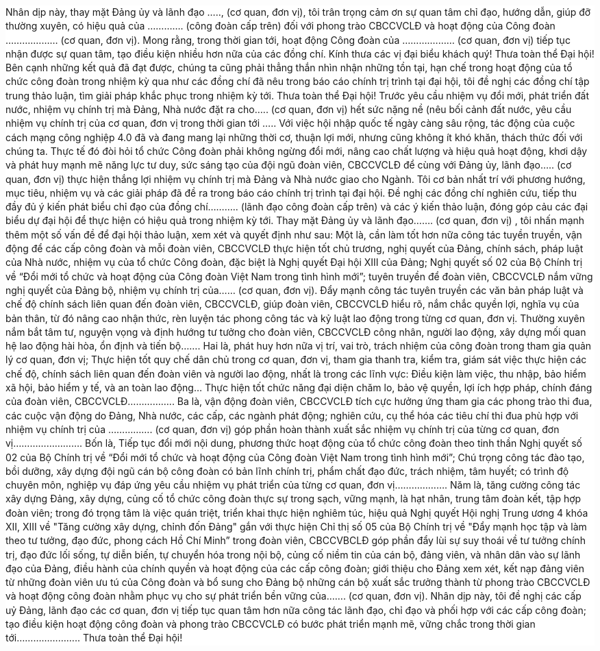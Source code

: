 Nhân dịp này, thay mặt Đảng ủy và lãnh đạo ….., (cơ quan, đơn vị), tôi trân trọng cảm ơn sự quan tâm chỉ đạo, hướng dẫn, giúp đỡ thường xuyên, có hiệu quả của …………. (công đoàn cấp trên) đối với phong trào CBCCVCLĐ và hoạt động của Công đoàn ……….……… (cơ quan, đơn vị). Mong rằng, trong thời gian tới, hoạt động Công đoàn của ……….……… (cơ quan, đơn vị) tiếp tục nhận được sự quan tâm, tạo điều kiện nhiều hơn nữa của các đồng chí.
Kính thưa các vị đại biểu khách quý!
Thưa toàn thể Đại hội!
Bên cạnh những kết quả đã đạt được, chúng ta cũng phải thẳng thắn nhìn nhận những tồn tại, hạn chế trong hoạt động của tổ chức công đoàn trong nhiệm kỳ qua như các đồng chí đã nêu trong báo cáo chính trị trình tại đại hội, tôi đề nghị các đồng chí tập trung thảo luận, tìm giải pháp khắc phục trong nhiệm kỳ tới.
Thưa toàn thể Đại hội!
Trước yêu cầu nhiệm vụ đổi mới, phát triển đất nước, nhiệm vụ chính trị mà Đảng, Nhà nước đặt ra cho….. (cơ quan, đơn vị) hết sức nặng nề (nêu bối cảnh đất nước, yêu cầu nhiệm vụ chính trị của cơ quan, đơn vị trong thời gian tới ….. Với việc hội nhập quốc tế ngày càng sâu rộng, tác động của cuộc cách mạng công nghiệp 4.0 đã và đang mang lại những thời cơ, thuận lợi mới, nhưng cũng không ít khó khăn, thách thức đối với chúng ta. Thực tế đó đòi hỏi tổ chức Công đoàn phải không ngừng đổi mới, nâng cao chất lượng và hiệu quả hoạt động, khơi dậy và phát huy mạnh mẽ năng lực tư duy, sức sáng tạo của đội ngũ  đoàn viên, CBCCVCLĐ để cùng với Đảng ủy, lãnh đạo….. (cơ quan, đơn vị)  thực hiện thắng lợi nhiệm vụ chính trị mà Đảng và Nhà nước giao cho Ngành.
Tôi cơ bản nhất trí với phương hướng, mục tiêu, nhiệm vụ và các giải pháp đã đề ra trong báo cáo chính trị trình tại đại hội. Đề nghị các đồng chí nghiên cứu, tiếp thu đầy đủ ý kiến phát biểu chỉ đạo của đồng chí……….. (lãnh đạo công đoàn cấp trên) và các ý kiến thảo luận, đóng góp cảu các đại biểu dự đại hội để thực hiện có hiệu quả trong nhiệm kỳ tới. Thay mặt Đảng ủy và lãnh đạo……. (cơ quan, đơn vị) , tôi nhấn mạnh thêm một số vấn đề để đại hội thảo luận, xem xét và quyết định như sau:
Một là, cần làm tốt hơn nữa công tác tuyền truyền, vận động để các cấp công đoàn và mỗi đoàn viên, CBCCVCLĐ thực hiện tốt chủ trương, nghị quyết của Đảng, chính sách, pháp luật của Nhà nước, nhiệm vụ của tổ chức Công đoàn, đặc biệt là Nghị quyết Đại hội XIII của Đảng; Nghị quyết số 02 của Bộ Chính trị về “Đổi mới tổ chức và hoạt động của Công đoàn Việt Nam trong tình hình mới”; tuyên truyền để đoàn viên, CBCCVCLĐ nắm vững nghị quyết của Đảng bộ, nhiệm vụ chính trị của…… (cơ quan, đơn vị). Đẩy mạnh công tác tuyên truyền  các văn bản pháp luật và chế độ chính sách liên quan đến đoàn viên, CBCCVCLĐ, giúp đoàn viên, CBCCVCLĐ hiểu rõ, nắm chắc quyền lợi, nghĩa vụ của bản thân, từ đó nâng cao nhận thức, rèn luyện tác phong công tác và kỷ luật lao động trong từng cơ quan, đơn vị. Thường xuyên nắm bắt tâm tư, nguyện vọng và định hướng tư tưởng cho đoàn viên, CBCCVCLĐ công nhân, người lao động, xây dựng mối quan hệ lao động hài hòa, ổn định và tiến bộ…….
Hai là, phát huy hơn nữa vị trí, vai trò, trách nhiệm của công đoàn trong tham gia quản lý cơ quan, đơn vị; Thực hiện tốt quy chế dân chủ trong cơ quan, đơn vị, tham gia thanh tra, kiểm tra, giám sát việc thực hiện các chế độ, chính sách liên quan đến đoàn viên và người lao động, nhất là trong các lĩnh vực: Điều kiện làm việc, thu nhập, bảo hiểm xã hội, bảo hiểm y tế, và an toàn lao động… Thực hiện tốt chức năng đại diện chăm lo, bảo vệ quyền, lợi ích hợp pháp, chính đáng của đoàn viên, CBCCVCLĐ……………..
Ba là, vận động đoàn viên, CBCCVCLĐ tích cực hưởng ứng tham gia các phong trào thi đua, các cuộc vận động do Đảng, Nhà nước, các cấp, các ngành phát động; nghiên cứu, cụ thể hóa các tiêu chí thi đua phù hợp với nhiệm vụ chính trị của ……………. (cơ quan, đơn vị) góp phần hoàn thành xuất sắc nhiệm vụ chính trị của từng cơ quan, đơn vị…………………….
 Bốn là, Tiếp tục đổi mới nội dung, phương thức hoạt động của tổ chức công đoàn theo tinh thần Nghị quyết số 02 của Bộ Chính trị về “Đổi mới tổ chức và hoạt động của Công đoàn Việt Nam trong tình hình mới”; Chú trọng công tác đào tạo, bồi dưỡng, xây dựng đội ngũ cán bộ công đoàn có bản lĩnh chính trị, phẩm chất đạo đức, trách nhiệm, tâm huyết; có trình độ chuyên môn, nghiệp vụ đáp ứng yêu cầu nhiệm vụ phát triển của từng cơ quan, đơn vị………………. 
Năm là, tăng cường công tác xây dựng Đảng, xây dựng, củng cố tổ chức công đoàn thực sự trong sạch, vững mạnh, là hạt nhân, trung tâm đoàn kết, tập hợp đoàn viên; trong đó trọng tâm là việc quán triệt, triển khai thực hiện nghiêm túc, hiệu quả Nghị quyết Hội nghị Trung ương 4 khóa XII, XIII về "Tăng cường xây dựng, chỉnh đốn Đảng" gắn với thực hiện Chỉ thị số 05 của Bộ Chính trị về "Đẩy mạnh học tập và làm theo tư tưởng, đạo đức, phong cách Hồ Chí Minh” trong đoàn viên, CBCCVBCLĐ góp phần đẩy lùi sự suy thoái về tư tưởng chính trị, đạo đức lối sống, tự diễn biến, tự chuyển hóa trong nội bộ, củng cố niềm tin của cán bộ, đảng viên, và nhân dân vào sự lãnh đạo của Đảng, điều hành của chính quyền và hoạt động của các cấp công đoàn; giới thiệu cho Đảng xem xét, kết nạp đảng viên từ những đoàn viên ưu tú của Công đoàn và bổ sung cho Đảng bộ những cán bộ xuất sắc trưởng thành từ phong trào CBCCVCLĐ và hoạt động công đoàn nhằm phục vụ cho sự phát triển bền vững của……. (cơ quan, đơn vị).
Nhân dịp này, tôi đề nghị các cấp uỷ Đảng, lãnh đạo các cơ quan, đơn vị tiếp tục quan tâm hơn nữa công tác lãnh đạo, chỉ đạo và phối hợp với các cấp công đoàn; tạo điều kiện hoạt động công đoàn và phong trào CBCCVCLĐ có bước phát triển mạnh mẽ, vững chắc trong thời gian tới…………………..
Thưa toàn thể Đại hội!